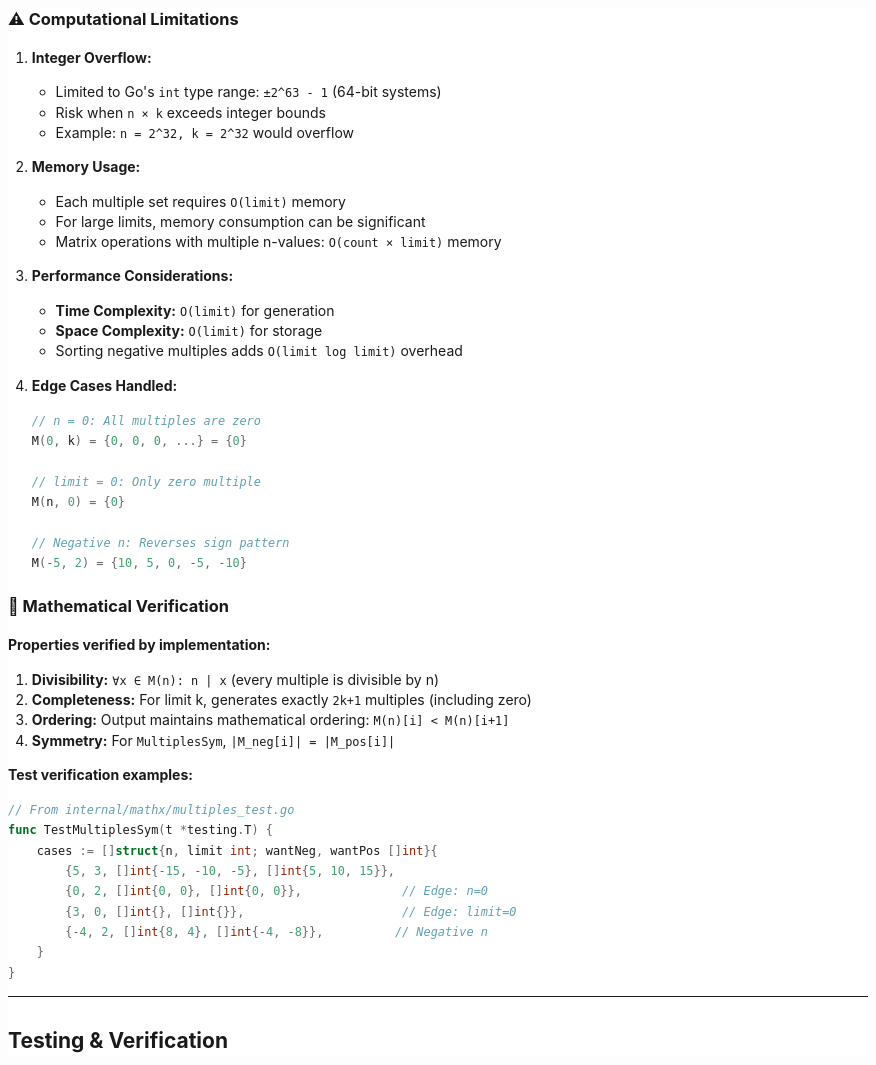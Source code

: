 ### ⚠️ Computational Limitations

1. **Integer Overflow:**
   - Limited to Go's `int` type range: `±2^63 - 1` (64-bit systems)
   - Risk when `n × k` exceeds integer bounds
   - Example: `n = 2^32, k = 2^32` would overflow

2. **Memory Usage:**
   - Each multiple set requires `O(limit)` memory
   - For large limits, memory consumption can be significant
   - Matrix operations with multiple n-values: `O(count × limit)` memory

3. **Performance Considerations:**
   - **Time Complexity:** `O(limit)` for generation
   - **Space Complexity:** `O(limit)` for storage
   - Sorting negative multiples adds `O(limit log limit)` overhead

4. **Edge Cases Handled:**
   ```go
   // n = 0: All multiples are zero
   M(0, k) = {0, 0, 0, ...} = {0}
   
   // limit = 0: Only zero multiple
   M(n, 0) = {0}
   
   // Negative n: Reverses sign pattern
   M(-5, 2) = {10, 5, 0, -5, -10}
   ```

### 🧪 Mathematical Verification

**Properties verified by implementation:**

1. **Divisibility:** `∀x ∈ M(n): n | x` (every multiple is divisible by n)
2. **Completeness:** For limit k, generates exactly `2k+1` multiples (including zero)
3. **Ordering:** Output maintains mathematical ordering: `M(n)[i] < M(n)[i+1]`
4. **Symmetry:** For `MultiplesSym`, `|M_neg[i]| = |M_pos[i]|`

**Test verification examples:**
```go
// From internal/mathx/multiples_test.go
func TestMultiplesSym(t *testing.T) {
    cases := []struct{n, limit int; wantNeg, wantPos []int}{
        {5, 3, []int{-15, -10, -5}, []int{5, 10, 15}},
        {0, 2, []int{0, 0}, []int{0, 0}},              // Edge: n=0
        {3, 0, []int{}, []int{}},                      // Edge: limit=0
        {-4, 2, []int{8, 4}, []int{-4, -8}},          // Negative n
    }
}
```

---

## Testing & Verification

